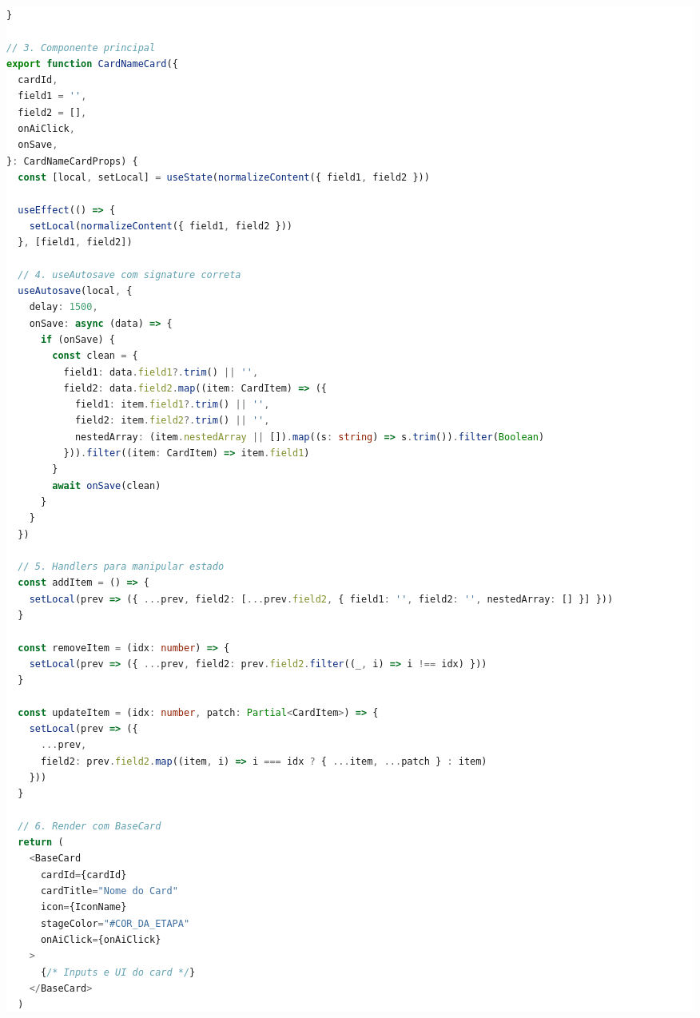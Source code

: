 ```typescript
}

// 3. Componente principal
export function CardNameCard({
  cardId,
  field1 = '',
  field2 = [],
  onAiClick,
  onSave,
}: CardNameCardProps) {
  const [local, setLocal] = useState(normalizeContent({ field1, field2 }))

  useEffect(() => {
    setLocal(normalizeContent({ field1, field2 }))
  }, [field1, field2])

  // 4. useAutosave com signature correta
  useAutosave(local, {
    delay: 1500,
    onSave: async (data) => {
      if (onSave) {
        const clean = {
          field1: data.field1?.trim() || '',
          field2: data.field2.map((item: CardItem) => ({
            field1: item.field1?.trim() || '',
            field2: item.field2?.trim() || '',
            nestedArray: (item.nestedArray || []).map((s: string) => s.trim()).filter(Boolean)
          })).filter((item: CardItem) => item.field1)
        }
        await onSave(clean)
      }
    }
  })

  // 5. Handlers para manipular estado
  const addItem = () => {
    setLocal(prev => ({ ...prev, field2: [...prev.field2, { field1: '', field2: '', nestedArray: [] }] }))
  }

  const removeItem = (idx: number) => {
    setLocal(prev => ({ ...prev, field2: prev.field2.filter((_, i) => i !== idx) }))
  }

  const updateItem = (idx: number, patch: Partial<CardItem>) => {
    setLocal(prev => ({
      ...prev,
      field2: prev.field2.map((item, i) => i === idx ? { ...item, ...patch } : item)
    }))
  }

  // 6. Render com BaseCard
  return (
    <BaseCard
      cardId={cardId}
      cardTitle="Nome do Card"
      icon={IconName}
      stageColor="#COR_DA_ETAPA"
      onAiClick={onAiClick}
    >
      {/* Inputs e UI do card */}
    </BaseCard>
  )
```